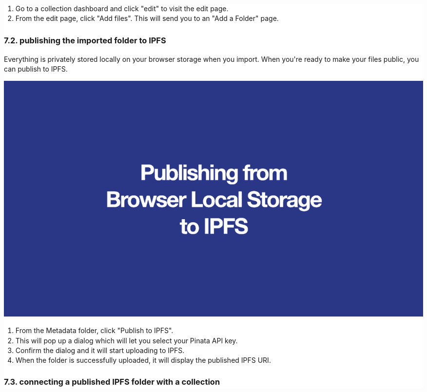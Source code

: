 
1. Go to a collection dashboard and click "edit" to visit the edit page.
2. From the edit page, click "Add files". This will send you to an "Add a Folder" page.

### 7.2. publishing the imported folder to IPFS

Everything is privately stored locally on your browser storage when you import. When you're ready to make your files public, you can publish to IPFS.

![publishfolder.gif](publishfolder.gif)

1. From the Metadata folder, click "Publish to IPFS".
2. This will pop up a dialog which will let you select your Pinata API key.
3. Confirm the dialog and it will start uploading to IPFS.
4. When the folder is successfully uploaded, it will display the published IPFS URI.

### 7.3. connecting a published IPFS folder with a collection
